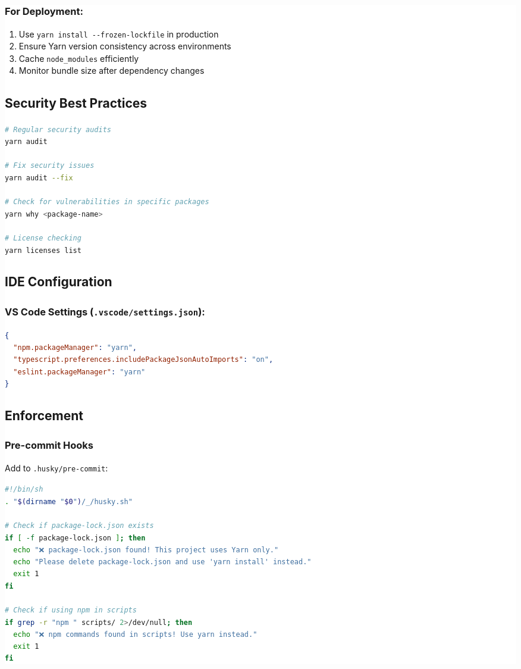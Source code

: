 ### For Deployment:

1. Use `yarn install --frozen-lockfile` in production
2. Ensure Yarn version consistency across environments
3. Cache `node_modules` efficiently
4. Monitor bundle size after dependency changes

## Security Best Practices

```bash
# Regular security audits
yarn audit

# Fix security issues
yarn audit --fix

# Check for vulnerabilities in specific packages
yarn why <package-name>

# License checking
yarn licenses list
```

## IDE Configuration

### VS Code Settings (`.vscode/settings.json`):

```json
{
  "npm.packageManager": "yarn",
  "typescript.preferences.includePackageJsonAutoImports": "on",
  "eslint.packageManager": "yarn"
}
```

## Enforcement

### Pre-commit Hooks

Add to `.husky/pre-commit`:

```bash
#!/bin/sh
. "$(dirname "$0")/_/husky.sh"

# Check if package-lock.json exists
if [ -f package-lock.json ]; then
  echo "❌ package-lock.json found! This project uses Yarn only."
  echo "Please delete package-lock.json and use 'yarn install' instead."
  exit 1
fi

# Check if using npm in scripts
if grep -r "npm " scripts/ 2>/dev/null; then
  echo "❌ npm commands found in scripts! Use yarn instead."
  exit 1
fi
```
